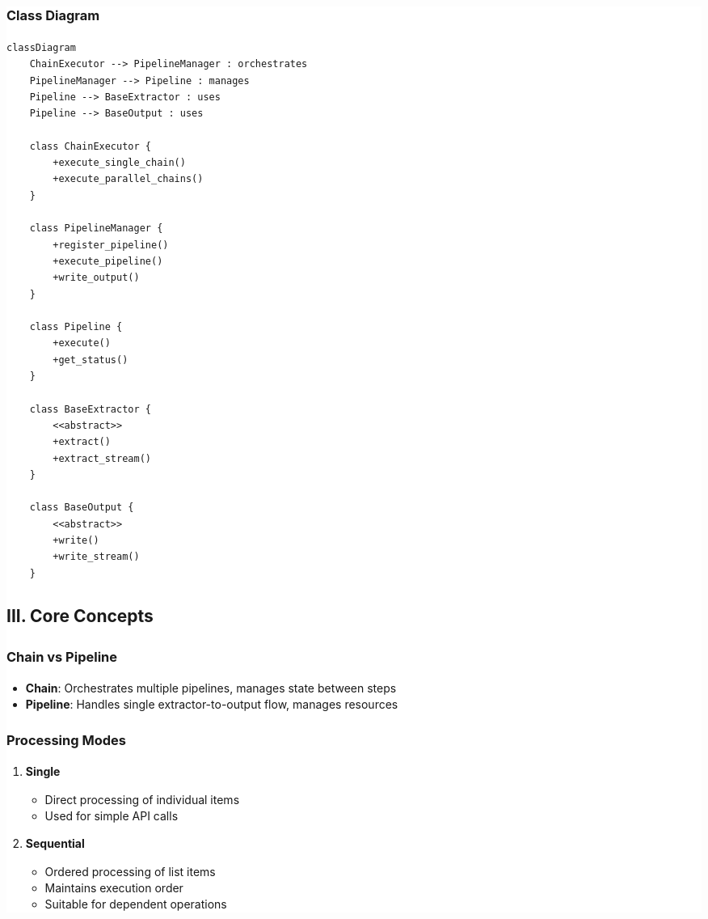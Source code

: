 ### Class Diagram

```mermaid
classDiagram
    ChainExecutor --> PipelineManager : orchestrates
    PipelineManager --> Pipeline : manages
    Pipeline --> BaseExtractor : uses
    Pipeline --> BaseOutput : uses

    class ChainExecutor {
        +execute_single_chain()
        +execute_parallel_chains()
    }

    class PipelineManager {
        +register_pipeline()
        +execute_pipeline()
        +write_output()
    }

    class Pipeline {
        +execute()
        +get_status()
    }

    class BaseExtractor {
        <<abstract>>
        +extract()
        +extract_stream()
    }

    class BaseOutput {
        <<abstract>>
        +write()
        +write_stream()
    }
```

## III. Core Concepts

### Chain vs Pipeline
- **Chain**: Orchestrates multiple pipelines, manages state between steps
- **Pipeline**: Handles single extractor-to-output flow, manages resources

### Processing Modes
1. **Single**
   - Direct processing of individual items
   - Used for simple API calls

2. **Sequential**
   - Ordered processing of list items
   - Maintains execution order
   - Suitable for dependent operations
